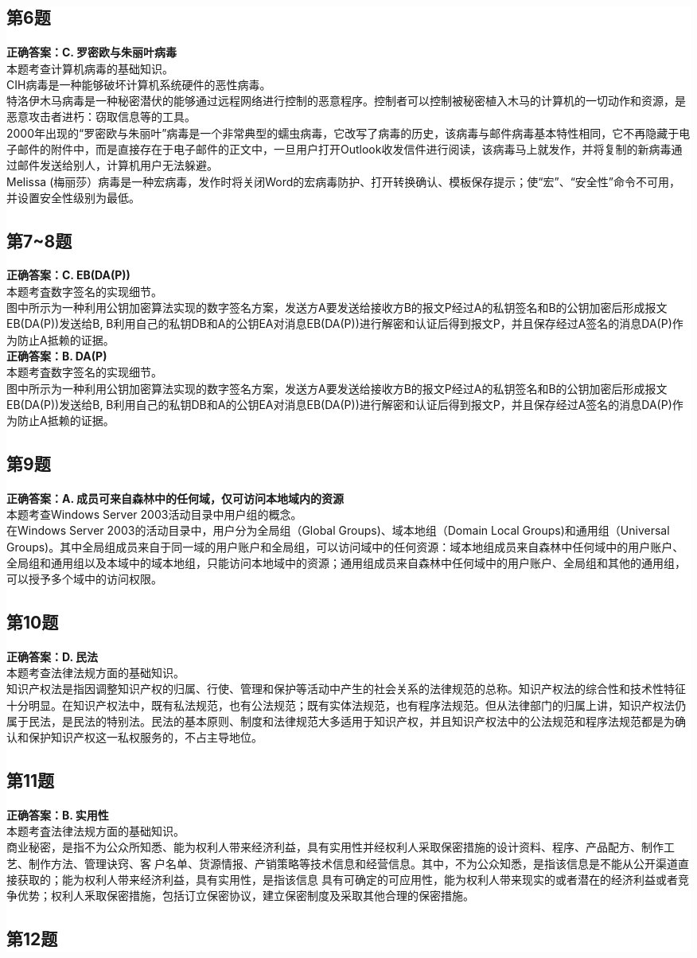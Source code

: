 
## 第6题 ##

**正确答案：C. 罗密欧与朱丽叶病毒**  
本题考查计算机病毒的基础知识。  
CIH病毒是一种能够破坏计算机系统硬件的恶性病毒。  
特洛伊木马病毒是一种秘密潜伏的能够通过远程网络进行控制的恶意程序。控制者可以控制被秘密植入木马的计算机的一切动作和资源，是恶意攻击者进朽：窃取信息等的工具。  
2000年出现的“罗密欧与朱丽叶”病毒是一个非常典型的蠕虫病毒，它改写了病毒的历史，该病毒与邮件病毒基本特性相同，它不再隐藏于电子邮件的附件中，而是直接存在于电子邮件的正文中，一旦用户打开Outlook收发信件进行阅读，该病毒马上就发作，并将复制的新病毒通过邮件发送给别人，计算机用户无法躲避。  
Melissa (梅丽莎）病毒是一种宏病毒，发作时将关闭Word的宏病毒防护、打开转换确认、模板保存提示；使“宏”、“安全性”命令不可用，并设置安全性级别为最低。  


## 第7~8题 ##

**正确答案：C. EB(DA(P))**  
本题考査数字签名的实现细节。  
图中所示为一种利用公钥加密算法实现的数字签名方案，发送方A要发送给接收方B的报文P经过A的私钥签名和B的公钥加密后形成报文EB(DA(P))发送给B, B利用自己的私钥DB和A的公钥EA对消息EB(DA(P))进行解密和认证后得到报文P，并且保存经过A签名的消息DA(P)作为防止A抵赖的证据。  
**正确答案：B. DA(P)**  
本题考査数字签名的实现细节。  
图中所示为一种利用公钥加密算法实现的数字签名方案，发送方A要发送给接收方B的报文P经过A的私钥签名和B的公钥加密后形成报文EB(DA(P))发送给B, B利用自己的私钥DB和A的公钥EA对消息EB(DA(P))进行解密和认证后得到报文P，并且保存经过A签名的消息DA(P)作为防止A抵赖的证据。  


## 第9题 ##

**正确答案：A. 成员可来自森林中的任何域，仅可访问本地域内的资源**  
本题考查Windows Server 2003活动目录中用户组的概念。  
在Windows Server 2003的活动目录中，用户分为全局组（Global Groups)、域本地组（Domain Local Groups)和通用组（Universal Groups)。其中全局组成员来自于同一域的用户账户和全局组，可以访问域中的任何资源：域本地组成员来自森林中任何域中的用户账户、全局组和通用组以及本域中的域本地组，只能访问本地域中的资源；通用组成员来自森林中任何域中的用户账户、全局组和其他的通用组，可以授予多个域中的访问权限。  


## 第10题 ##

**正确答案：D. 民法**  
本题考查法律法规方面的基础知识。  
知识产权法是指因调整知识产权的归属、行使、管理和保护等活动中产生的社会关系的法律规范的总称。知识产权法的综合性和技术性特征十分明显。在知识产权法中，既有私法规范，也有公法规范；既有实体法规范，也有程序法规范。但从法律部门的归属上讲，知识产权法仍属于民法，是民法的特别法。民法的基本原则、制度和法律规范大多适用于知识产权，并且知识产权法中的公法规范和程序法规范都是为确认和保护知识产权这一私权服务的，不占主导地位。  


## 第11题 ##

**正确答案：B. 实用性**  
本题考査法律法规方面的基础知识。  
商业秘密，是指不为公众所知悉、能为权利人带来经济利益，具有实用性并经权利人采取保密措施的设计资料、程序、产品配方、制作工艺、制作方法、管理诀窍、客 户名单、货源情报、产销策略等技术信息和经营信息。其中，不为公众知悉，是指该信息是不能从公开渠道直接获取的；能为权利人带来经济利益，具有实用性，是指该信息 具有可确定的可应用性，能为权利人带来现实的或者潜在的经济利益或者竞争优势；权利人釆取保密措施，包括订立保密协议，建立保密制度及采取其他合理的保密措施。  


## 第12题 ##
